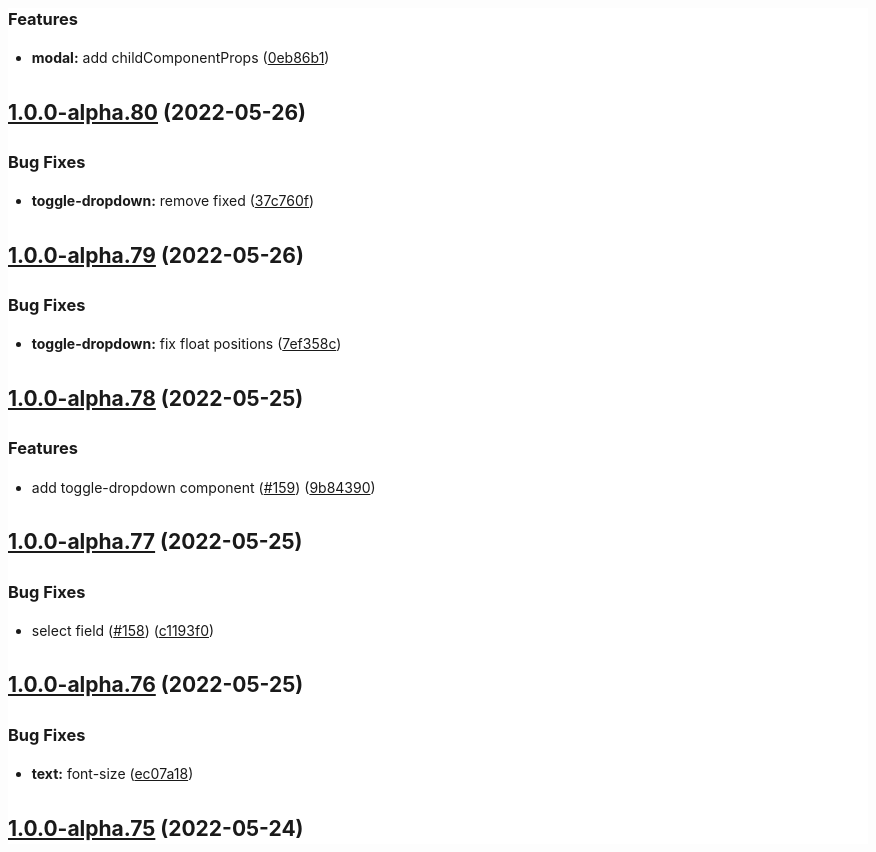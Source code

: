
### Features

* **modal:** add childComponentProps ([0eb86b1](https://github.com/mesalva/mars/commit/0eb86b16891c28b2b00818dcc49b2a82b5f14a5d))

## [1.0.0-alpha.80](https://github.com/mesalva/mars/compare/v1.0.0-alpha.79...v1.0.0-alpha.80) (2022-05-26)


### Bug Fixes

* **toggle-dropdown:** remove fixed ([37c760f](https://github.com/mesalva/mars/commit/37c760fb5103be1135ca3d79d644f2f85f2ad9e7))

## [1.0.0-alpha.79](https://github.com/mesalva/mars/compare/v1.0.0-alpha.78...v1.0.0-alpha.79) (2022-05-26)


### Bug Fixes

* **toggle-dropdown:** fix float positions ([7ef358c](https://github.com/mesalva/mars/commit/7ef358ccbc76c599c17d30ea3ad244b017fcce7a))

## [1.0.0-alpha.78](https://github.com/mesalva/mars/compare/v1.0.0-alpha.77...v1.0.0-alpha.78) (2022-05-25)


### Features

* add toggle-dropdown component ([#159](https://github.com/mesalva/mars/issues/159)) ([9b84390](https://github.com/mesalva/mars/commit/9b84390c14034f3e3015357b20d087b89ae583d4))

## [1.0.0-alpha.77](https://github.com/mesalva/mars/compare/v1.0.0-alpha.76...v1.0.0-alpha.77) (2022-05-25)


### Bug Fixes

* select field ([#158](https://github.com/mesalva/mars/issues/158)) ([c1193f0](https://github.com/mesalva/mars/commit/c1193f096ef49f9e039862cfef74b300bd39c368))

## [1.0.0-alpha.76](https://github.com/mesalva/mars/compare/v1.0.0-alpha.75...v1.0.0-alpha.76) (2022-05-25)


### Bug Fixes

* **text:** font-size ([ec07a18](https://github.com/mesalva/mars/commit/ec07a18d5306e9fc67d10b7cc5527ef60ad4354f))

## [1.0.0-alpha.75](https://github.com/mesalva/mars/compare/v1.0.0-alpha.74...v1.0.0-alpha.75) (2022-05-24)
